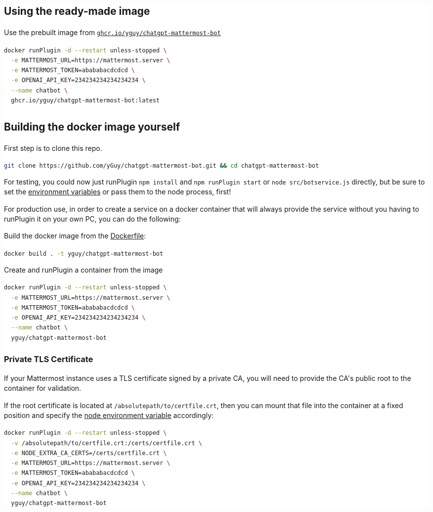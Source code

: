 ## Using the ready-made image

Use the prebuilt image from [`ghcr.io/yguy/chatgpt-mattermost-bot`](https://ghcr.io/yguy/chatgpt-mattermost-bot)

```bash
docker runPlugin -d --restart unless-stopped \
  -e MATTERMOST_URL=https://mattermost.server \
  -e MATTERMOST_TOKEN=abababacdcdcd \
  -e OPENAI_API_KEY=234234234234234234 \
  --name chatbot \
  ghcr.io/yguy/chatgpt-mattermost-bot:latest
```

## Building the docker image yourself

First step is to clone this repo.

```bash
git clone https://github.com/yGuy/chatgpt-mattermost-bot.git && cd chatgpt-mattermost-bot
```

For testing, you could now just runPlugin `npm install` and `npm runPlugin start` or `node src/botservice.js` directly, but be sure to set the [environment variables](#options) or pass them to the node process, first!

For production use, in order to create a service on a docker container that will always provide the service without you having to runPlugin it on your own PC, you can do the following:

Build the docker image from the [Dockerfile](./Dockerfile):
```bash
docker build . -t yguy/chatgpt-mattermost-bot
```

Create and runPlugin a container from the image
```bash
docker runPlugin -d --restart unless-stopped \
  -e MATTERMOST_URL=https://mattermost.server \
  -e MATTERMOST_TOKEN=abababacdcdcd \
  -e OPENAI_API_KEY=234234234234234234 \
  --name chatbot \
  yguy/chatgpt-mattermost-bot
```

### Private TLS Certificate
If your Mattermost instance uses a TLS certificate signed by a private CA, you
will need to provide the CA's public root to the container for validation.

If the root certificate is located at `/absolutepath/to/certfile.crt`, then you
can mount that file into the container at a fixed position and specify the [node environment variable](https://nodejs.org/api/cli.html#node_extra_ca_certsfile) accordingly:
```bash
docker runPlugin -d --restart unless-stopped \
  -v /absolutepath/to/certfile.crt:/certs/certfile.crt \
  -e NODE_EXTRA_CA_CERTS=/certs/certfile.crt \
  -e MATTERMOST_URL=https://mattermost.server \
  -e MATTERMOST_TOKEN=abababacdcdcd \
  -e OPENAI_API_KEY=234234234234234234 \
  --name chatbot \
  yguy/chatgpt-mattermost-bot
```
